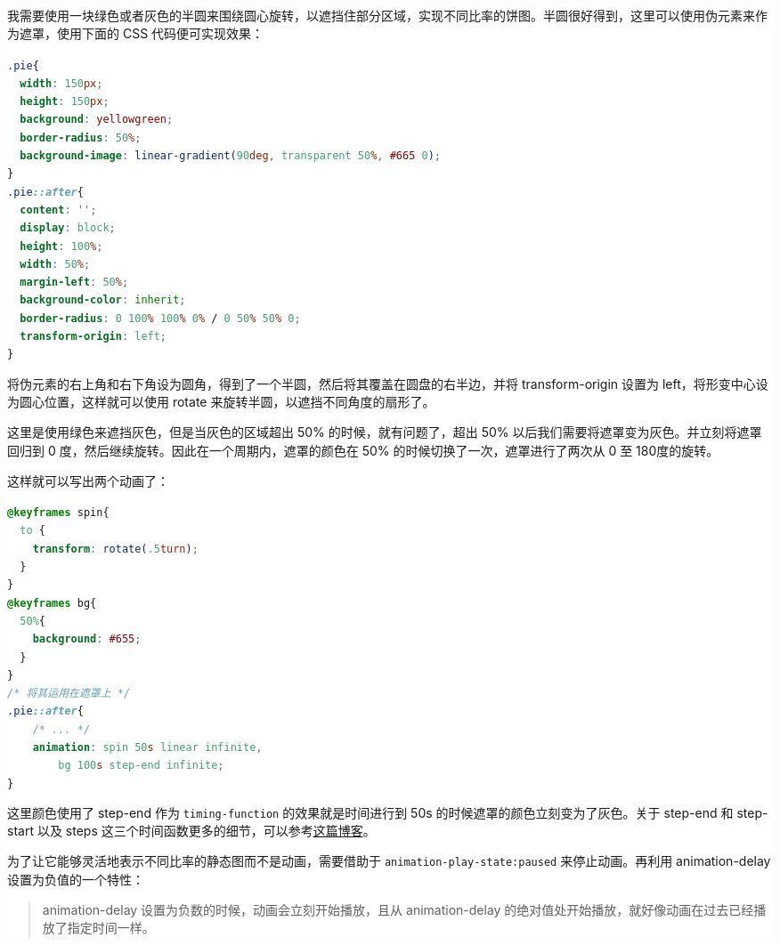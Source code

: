 我需要使用一块绿色或者灰色的半圆来围绕圆心旋转，以遮挡住部分区域，实现不同比率的饼图。半圆很好得到，这里可以使用伪元素来作为遮罩，使用下面的 CSS 代码便可实现效果：

```css
.pie{
  width: 150px;
  height: 150px;
  background: yellowgreen;
  border-radius: 50%;
  background-image: linear-gradient(90deg, transparent 50%, #665 0);
}
.pie::after{
  content: '';
  display: block;
  height: 100%;
  width: 50%;
  margin-left: 50%;
  background-color: inherit;
  border-radius: 0 100% 100% 0% / 0 50% 50% 0;
  transform-origin: left;
}
```

将伪元素的右上角和右下角设为圆角，得到了一个半圆，然后将其覆盖在圆盘的右半边，并将 transform-origin 设置为 left，将形变中心设为圆心位置，这样就可以使用 rotate 来旋转半圆，以遮挡不同角度的扇形了。

这里是使用绿色来遮挡灰色，但是当灰色的区域超出 50% 的时候，就有问题了，超出 50% 以后我们需要将遮罩变为灰色。并立刻将遮罩回归到 0 度，然后继续旋转。因此在一个周期内，遮罩的颜色在 50% 的时候切换了一次，遮罩进行了两次从 0 至 180度的旋转。

这样就可以写出两个动画了：

```css
@keyframes spin{
  to {
    transform: rotate(.5turn);
  }
}
@keyframes bg{
  50%{
    background: #655;
  }
}
/* 将其运用在遮罩上 */
.pie::after{
    /* ... */
    animation: spin 50s linear infinite,
        bg 100s step-end infinite;
}
```

这里颜色使用了 step-end 作为 `timing-function` 的效果就是时间进行到 50s 的时候遮罩的颜色立刻变为了灰色。关于 step-end 和 step-start 以及 steps 这三个时间函数更多的细节，可以参考[这篇博客](http://www.cnblogs.com/aaronjs/p/4642015.html)。


为了让它能够灵活地表示不同比率的静态图而不是动画，需要借助于 `animation-play-state:paused` 来停止动画。再利用 animation-delay 设置为负值的一个特性：

> animation-delay 设置为负数的时候，动画会立刻开始播放，且从 animation-delay 的绝对值处开始播放，就好像动画在过去已经播放了指定时间一样。
